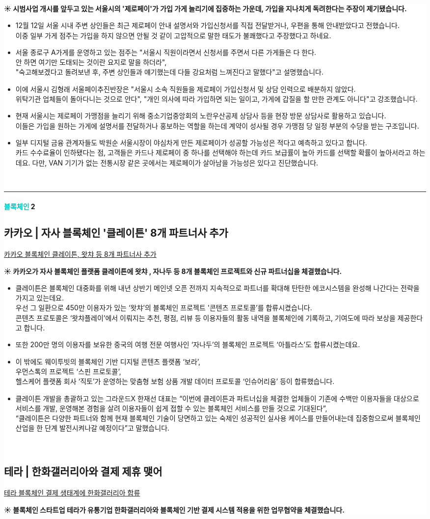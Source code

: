 <strong> &#9728; 시범사업 개시를 앞두고 있는 서울시의 '제로페이'가 가입 가게 늘리기에 집중하는 가운데, 가입을 지나치게 독려한다는 주장이 제기됐습니다. </strong>

- 12월 12일 서울 시내 주변 상인들은 최근 제로페이 안내 설명서와 가입신청서를 직접 전달받거나, 우편을 통해 안내받았다고 전했습니다.   
이중 일부 가게 점주는 가입을 하지 않으면 안될 것 같이 고압적으로 말한 태도가 불쾌했다고 주장했다고 하네요.

- 서울 종로구 A가게를 운영하고 있는 점주는 "서울시 직원이라면서 신청서를 주면서 다른 가게들은 다 한다.   
안 하면 여기만 도태되는 것이란 요지로 말을 하더라",   
"숙고해보겠다고 돌려보낸 후, 주변 상인들과 얘기했는데 다들 강요처럼 느껴진다고 말했다"고 설명했습니다.

- 이에 서울시 김형래 서울페이추진반장은 "서울시 소속 직원들을 제로페이 가입신청서 및 상담 인력으로 배분하지 않았다.   
위탁기관 업체들이 돌아다니는 것으로 안다", "개인 의사에 따라 가입하면 되는 일이고, 가게에 갑질을 할 만한 관계도 아니다"고 강조했습니다.

- 현재 서울시는 제로페이 가맹점을 늘리기 위해 중소기업중앙회의 노란우산공제 상담사 등을 현장 방문 상담사로 활용하고 있습니다.   
이들은 가입을 원하는 가게에 설명서를 전달하거나 홍보하는 역할을 하는데 계약이 성사될 경우 가맹점 당 일정 부분의 수당을 받는 구조입니다.

- 일부 디지털 금융 관계자들도 박원순 서울시장이 야심차게 만든 제로페이가 성공할 가능성은 적다고 예측하고 있다고 합니다.   
카드 수수료율이 인하됐다는 점, 고객들은 카드나 제로페이 중 하나를 선택해야 하는데 카드 보급률이 높아 카드를 선택할 확률이 높아서라고 하는데요. 
다만, VAN 기기가 없는 전통시장 같은 곳에서는 제로페이가 살아남을 가능성은 있다고 진단했습니다.


<br>

- - -

#### <a name="blockchain"></a><span style = "color: #00c3bd">블록체인</span> 2

## <a name="kakao"></a>카카오 | 자사 블록체인 '클레이튼' 8개 파트너사 추가
[카카오 블록체인 클레이튼, 왓챠 등 8개 파트너사 추가](http://www.zdnet.co.kr/news/news_view.asp?artice_id=20181211100918&type=det&re=zdk)

<strong> &#9728; 카카오가 자사 블록체인 플랫폼 클레이튼에 왓챠 , 자나두 등 8개 블록체인 프로젝트와 신규 파트너십을 체결했습니다.</strong>

- 클레이튼은 블록체인 대중화를 위해 내년 상반기 메인넷 오픈 전까지 지속적으로 파트너를 확대해 탄탄한 에코시스템을 완성해 나간다는 전략을 가지고 있는데요.    
우선 ​그 일환으로 450만 이용자가 있는 ‘왓챠’의 블록체인 프로젝트 '콘텐츠 프로토콜’를 합류시켰습니다.    
콘텐츠 프로토콜은 ‘왓챠플레이’에서 이뤄지는 추천, 평점, 리뷰 등 이용자들의 활동 내역을 블록체인에 기록하고, 기여도에 따라 보상을 제공한다고 합니다.  

- 또한 200만 명의 이용자를 보유한 중국의 여행 전문 여행사인 ‘자나두’의 블록체인 프로젝트 ‘아틀라스’도 합류시켰는데요.

- 이 밖에도 웨이투빗의 블록체인 기반 디지털 콘텐츠 플랫폼 ‘보라’,   
우먼스톡의 프로젝트 ‘스핀 프로토콜’,  
헬스케어 플랫폼 회사 ‘직토’가 운영하는 맞춤형 보험 상품 개발 데이터 프로토콜 ‘인슈어리움’ 등이 합류했습니다.  

- 클레이튼 개발을 총괄하고 있는 그라운드X 한재선 대표는 “이번에 클레이튼과 파트너십을 체결한 업체들이 기존에 수백만 이용자들을 대상으로 서비스를 개발, 운영해본 경험을 살려 이용자들이 쉽게 접할 수 있는 블록체인 서비스를 만들 것으로 기대된다”,   
“클레이튼은 다양한 파트너와 함께 현재 블록체인 기술이 당면하고 있는 숙제인 성공적인 실사용 케이스를 만들어내는데 집중함으로써 블록체인 산업을 한 단계 발전시켜나갈 예정이다”고 말했습니다.

<br>

## <a name="tera"></a>테라 |  한화갤러리아와 결제 제휴 맺어
[테라 블록체인 결제 생태계에 한화갤러리아 합류](http://www.zdnet.co.kr/news/news_view.asp?artice_id=20181212092229&type=det&re=zdk)

<strong> &#9728; 블록체인 스타트업 테라가 유통기업 한화갤러리아와 블록체인 기반 결제 시스템 적용을 위한 업무협약을 체결했습니다.</strong>
